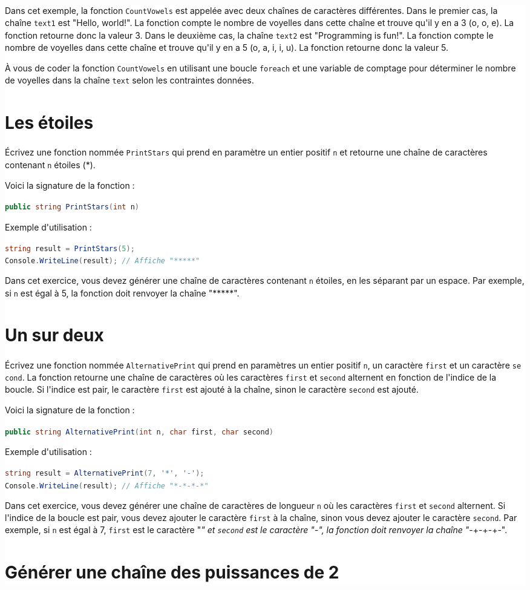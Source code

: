 Dans cet exemple, la fonction `CountVowels` est appelée avec deux chaînes de caractères différentes. Dans le premier cas, la chaîne `text1` est "Hello, world!". La fonction compte le nombre de voyelles dans cette chaîne et trouve qu'il y en a 3 (o, o, e). La fonction retourne donc la valeur 3. Dans le deuxième cas, la chaîne `text2` est "Programming is fun!". La fonction compte le nombre de voyelles dans cette chaîne et trouve qu'il y en a 5 (o, a, i, i, u). La fonction retourne donc la valeur 5.

À vous de coder la fonction `CountVowels` en utilisant une boucle `foreach` et une variable de comptage pour déterminer le nombre de voyelles dans la chaîne `text` selon les contraintes données.

# Les étoiles
Écrivez une fonction nommée `PrintStars` qui prend en paramètre un entier positif `n` et retourne une chaîne de caractères contenant `n` étoiles (*).

Voici la signature de la fonction :

```csharp
public string PrintStars(int n)
```

Exemple d'utilisation :
```csharp
string result = PrintStars(5);
Console.WriteLine(result); // Affiche "*****"
```

Dans cet exercice, vous devez générer une chaîne de caractères contenant `n` étoiles, en les séparant par un espace. Par exemple, si `n` est égal à 5, la fonction doit renvoyer la chaîne "*****".

# Un sur deux
Écrivez une fonction nommée `AlternativePrint` qui prend en paramètres un entier positif `n`, un caractère `first` et un caractère `second`. La fonction retourne une chaîne de caractères où les caractères `first` et `second` alternent en fonction de l'indice de la boucle. Si l'indice est pair, le caractère `first` est ajouté à la chaîne, sinon le caractère `second` est ajouté.

Voici la signature de la fonction :

```csharp
public string AlternativePrint(int n, char first, char second)
```

Exemple d'utilisation :
```csharp
string result = AlternativePrint(7, '*', '-');
Console.WriteLine(result); // Affiche "*-*-*-*"
```

Dans cet exercice, vous devez générer une chaîne de caractères de longueur `n` où les caractères `first` et `second` alternent. Si l'indice de la boucle est pair, vous devez ajouter le caractère `first` à la chaîne, sinon vous devez ajouter le caractère `second`. Par exemple, si `n` est égal à 7, `first` est le caractère "*" et `second` est le caractère "-", la fonction doit renvoyer la chaîne "*-+-+-+-".

# Générer une chaîne des puissances de 2
